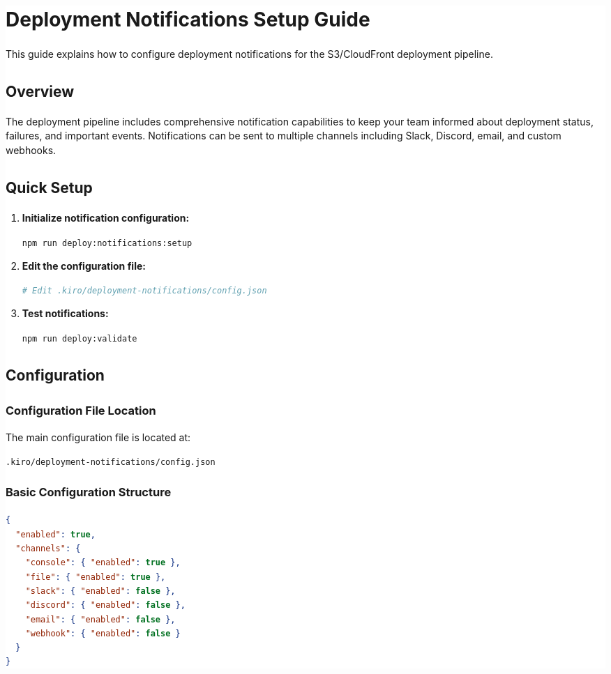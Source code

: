 # Deployment Notifications Setup Guide

This guide explains how to configure deployment notifications for the
S3/CloudFront deployment pipeline.

## Overview

The deployment pipeline includes comprehensive notification capabilities to keep
your team informed about deployment status, failures, and important events.
Notifications can be sent to multiple channels including Slack, Discord, email,
and custom webhooks.

## Quick Setup

1. **Initialize notification configuration:**

   ```bash
   npm run deploy:notifications:setup
   ```

2. **Edit the configuration file:**

   ```bash
   # Edit .kiro/deployment-notifications/config.json
   ```

3. **Test notifications:**
   ```bash
   npm run deploy:validate
   ```

## Configuration

### Configuration File Location

The main configuration file is located at:

```
.kiro/deployment-notifications/config.json
```

### Basic Configuration Structure

```json
{
  "enabled": true,
  "channels": {
    "console": { "enabled": true },
    "file": { "enabled": true },
    "slack": { "enabled": false },
    "discord": { "enabled": false },
    "email": { "enabled": false },
    "webhook": { "enabled": false }
  }
}
```
